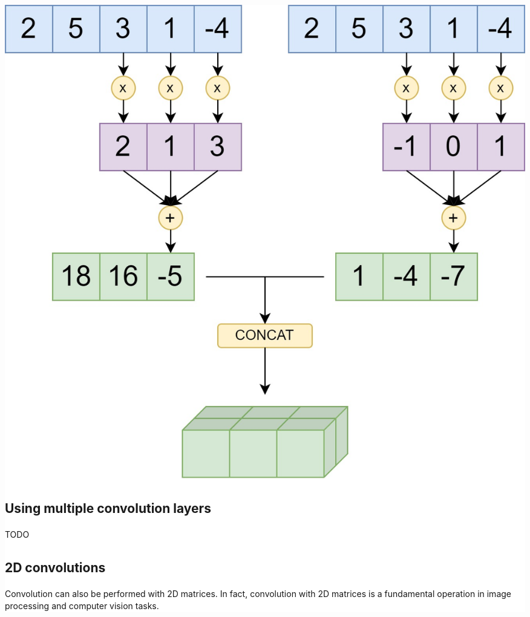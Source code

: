 <img src="images/1D_convolution_multiple_kernels.jpg" />


## Using multiple convolution layers

TODO

## 2D convolutions

Convolution can also be performed with 2D matrices. In fact, convolution with 2D matrices is a fundamental operation in image processing and computer vision tasks.

